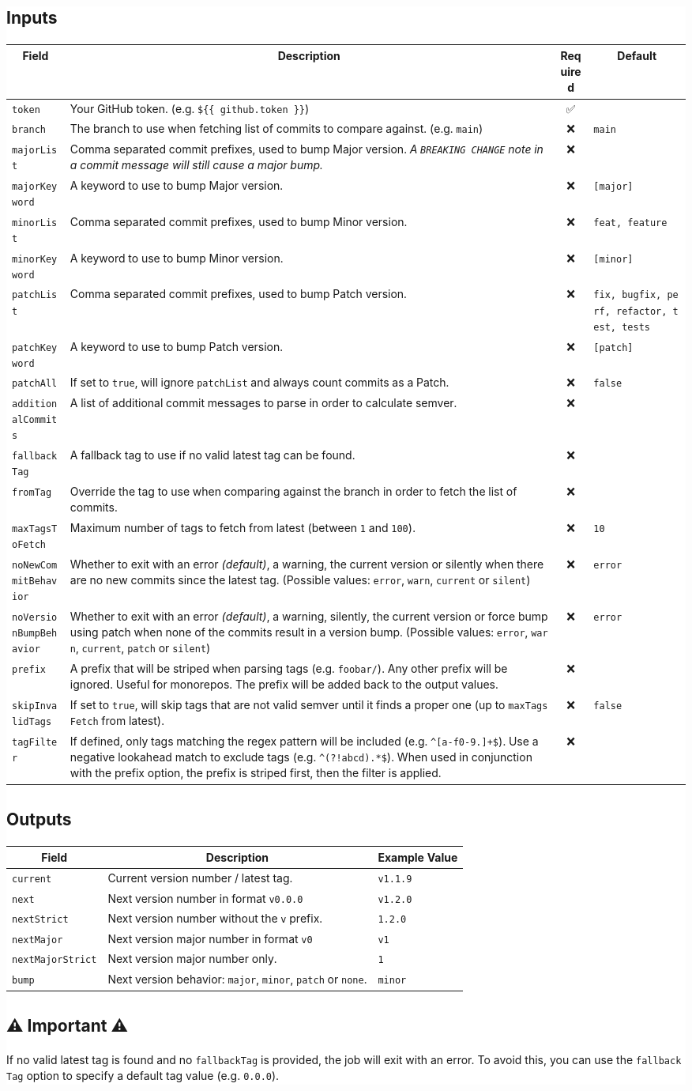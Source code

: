 ## Inputs

| Field | Description | Required | Default |
|---|---|:----:|---|
| `token` | Your GitHub token. (e.g. `${{ github.token }}`) | :white_check_mark: |  |
| `branch` | The branch to use when fetching list of commits to compare against. (e.g. `main`) | :x: | `main` |
| `majorList` | Comma separated commit prefixes, used to bump Major version.  *A `BREAKING CHANGE` note in a commit message will still cause a major bump.* | :x: |  |
| `majorKeyword` | A keyword to use to bump Major version. | :x: | `[major]` |
| `minorList` | Comma separated commit prefixes, used to bump Minor version. | :x: | `feat, feature` |
| `minorKeyword` | A keyword to use to bump Minor version. | :x: | `[minor]` |
| `patchList` | Comma separated commit prefixes, used to bump Patch version. | :x: | `fix, bugfix, perf, refactor, test, tests` |
| `patchKeyword` | A keyword to use to bump Patch version. | :x: | `[patch]` |
| `patchAll` | If set to `true`, will ignore `patchList` and always count commits as a Patch. | :x: | `false` |
| `additionalCommits` | A list of additional commit messages to parse in order to calculate semver. | :x: |  |
| `fallbackTag` | A fallback tag to use if no valid latest tag can be found. | :x: |  |
| `fromTag` | Override the tag to use when comparing against the branch in order to fetch the list of commits. | :x: |  |
| `maxTagsToFetch` | Maximum number of tags to fetch from latest (between `1` and `100`). | :x: | `10` |
| `noNewCommitBehavior` | Whether to exit with an error *(default)*, a warning, the current version or silently when there are no new commits since the latest tag. (Possible values: `error`, `warn`, `current` or `silent`) | :x: | `error` |
| `noVersionBumpBehavior` | Whether to exit with an error *(default)*, a warning, silently, the current version or force bump using patch when none of the commits result in a version bump. (Possible values: `error`, `warn`, `current`, `patch` or `silent`) | :x: | `error` |
| `prefix` | A prefix that will be striped when parsing tags (e.g. `foobar/`). Any other prefix will be ignored. Useful for monorepos. The prefix will be added back to the output values. | :x: |  |
| `skipInvalidTags` | If set to `true`, will skip tags that are not valid semver until it finds a proper one (up to `maxTagsFetch` from latest). | :x: | `false` |
| `tagFilter` | If defined, only tags matching the regex pattern will be included (e.g. `^[a-f0-9.]+$`). Use a negative lookahead match to exclude tags (e.g. `^(?!abcd).*$`). When used in conjunction with the prefix option, the prefix is striped first, then the filter is applied. | :x: |  |

## Outputs

| Field             | Description                                                 | Example Value |
|-------------------|-------------------------------------------------------------|---------------|
| `current`         | Current version number / latest tag.                        | `v1.1.9`      |
| `next`            | Next version number in format `v0.0.0`                      | `v1.2.0`      |
| `nextStrict`      | Next version number without the `v` prefix.                 | `1.2.0`       |
| `nextMajor`       | Next version major number in format `v0`                    | `v1`          |
| `nextMajorStrict` | Next version major number only.                             | `1`           |
| `bump`            | Next version behavior: `major`, `minor`, `patch` or `none`. | `minor`       |

## :warning: Important :warning:

If no valid latest tag is found and no `fallbackTag` is provided, the job will exit with an error. To avoid this, you can use the `fallbackTag` option to specify a default tag value (e.g. `0.0.0`).
